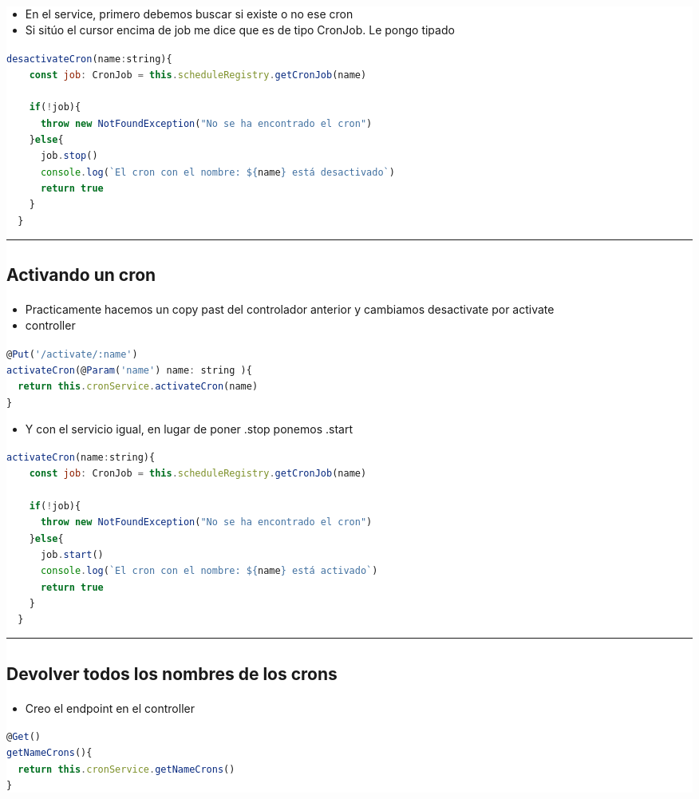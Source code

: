 - En el service, primero debemos buscar si existe o no ese cron
- Si sitúo el cursor encima de job me dice que es de tipo CronJob. Le pongo tipado

~~~js
desactivateCron(name:string){
    const job: CronJob = this.scheduleRegistry.getCronJob(name)

    if(!job){
      throw new NotFoundException("No se ha encontrado el cron")
    }else{
      job.stop()
      console.log(`El cron con el nombre: ${name} está desactivado`)
      return true
    }
  }
~~~
-----

## Activando un cron

- Practicamente hacemos un copy past del controlador anterior y cambiamos desactivate por activate
- controller

~~~js
@Put('/activate/:name')
activateCron(@Param('name') name: string ){
  return this.cronService.activateCron(name)
}
~~~

- Y con el servicio igual, en lugar de poner .stop ponemos .start

~~~js
activateCron(name:string){
    const job: CronJob = this.scheduleRegistry.getCronJob(name)

    if(!job){
      throw new NotFoundException("No se ha encontrado el cron")
    }else{
      job.start()
      console.log(`El cron con el nombre: ${name} está activado`)
      return true
    }
  }
~~~
------

## Devolver todos los nombres de los crons

- Creo el endpoint en el controller

~~~js
@Get()
getNameCrons(){
  return this.cronService.getNameCrons() 
}
~~~
